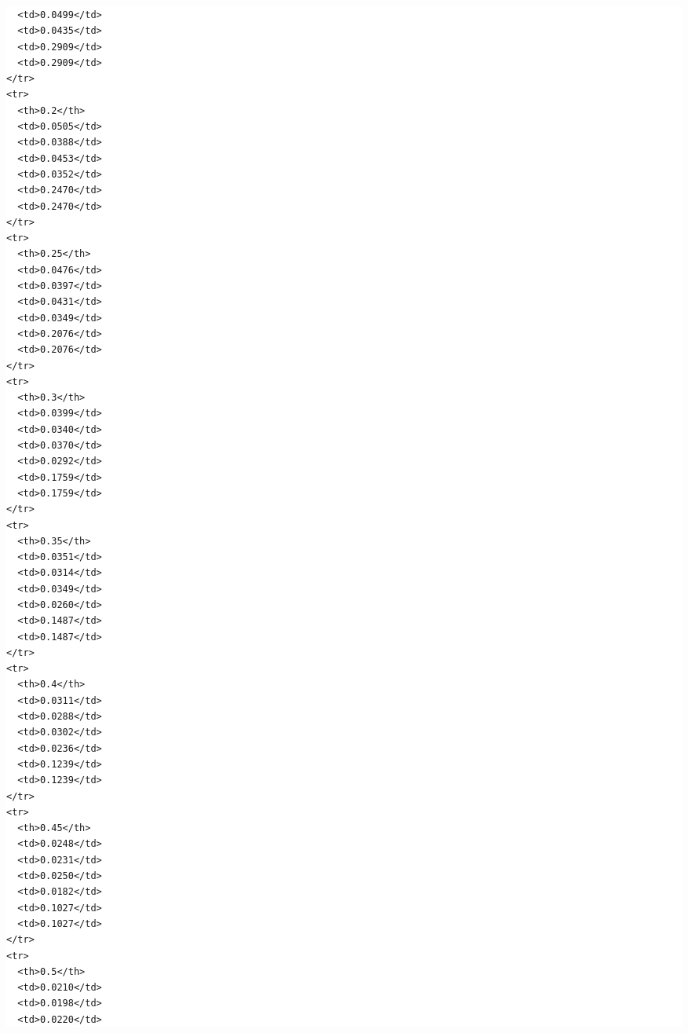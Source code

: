       <td>0.0499</td>
      <td>0.0435</td>
      <td>0.2909</td>
      <td>0.2909</td>
    </tr>
    <tr>
      <th>0.2</th>
      <td>0.0505</td>
      <td>0.0388</td>
      <td>0.0453</td>
      <td>0.0352</td>
      <td>0.2470</td>
      <td>0.2470</td>
    </tr>
    <tr>
      <th>0.25</th>
      <td>0.0476</td>
      <td>0.0397</td>
      <td>0.0431</td>
      <td>0.0349</td>
      <td>0.2076</td>
      <td>0.2076</td>
    </tr>
    <tr>
      <th>0.3</th>
      <td>0.0399</td>
      <td>0.0340</td>
      <td>0.0370</td>
      <td>0.0292</td>
      <td>0.1759</td>
      <td>0.1759</td>
    </tr>
    <tr>
      <th>0.35</th>
      <td>0.0351</td>
      <td>0.0314</td>
      <td>0.0349</td>
      <td>0.0260</td>
      <td>0.1487</td>
      <td>0.1487</td>
    </tr>
    <tr>
      <th>0.4</th>
      <td>0.0311</td>
      <td>0.0288</td>
      <td>0.0302</td>
      <td>0.0236</td>
      <td>0.1239</td>
      <td>0.1239</td>
    </tr>
    <tr>
      <th>0.45</th>
      <td>0.0248</td>
      <td>0.0231</td>
      <td>0.0250</td>
      <td>0.0182</td>
      <td>0.1027</td>
      <td>0.1027</td>
    </tr>
    <tr>
      <th>0.5</th>
      <td>0.0210</td>
      <td>0.0198</td>
      <td>0.0220</td>